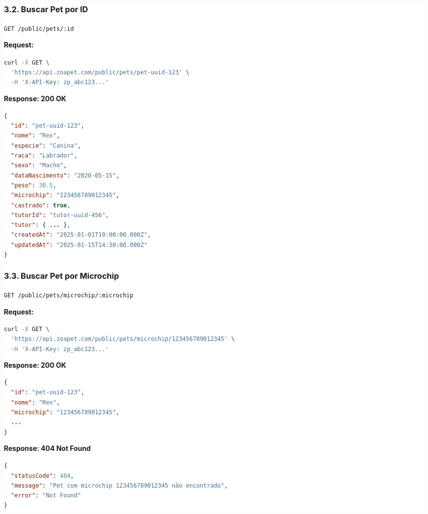 ### 3.2. Buscar Pet por ID

```http
GET /public/pets/:id
```

**Request:**
```bash
curl -X GET \
  'https://api.zoapet.com/public/pets/pet-uuid-123' \
  -H 'X-API-Key: zp_abc123...'
```

**Response: 200 OK**
```json
{
  "id": "pet-uuid-123",
  "nome": "Rex",
  "especie": "Canina",
  "raca": "Labrador",
  "sexo": "Macho",
  "dataNascimento": "2020-05-15",
  "peso": 30.5,
  "microchip": "123456789012345",
  "castrado": true,
  "tutorId": "tutor-uuid-456",
  "tutor": { ... },
  "createdAt": "2025-01-01T10:00:00.000Z",
  "updatedAt": "2025-01-15T14:30:00.000Z"
}
```

### 3.3. Buscar Pet por Microchip

```http
GET /public/pets/microchip/:microchip
```

**Request:**
```bash
curl -X GET \
  'https://api.zoapet.com/public/pets/microchip/123456789012345' \
  -H 'X-API-Key: zp_abc123...'
```

**Response: 200 OK**
```json
{
  "id": "pet-uuid-123",
  "nome": "Rex",
  "microchip": "123456789012345",
  ...
}
```

**Response: 404 Not Found**
```json
{
  "statusCode": 404,
  "message": "Pet com microchip 123456789012345 não encontrado",
  "error": "Not Found"
}
```
